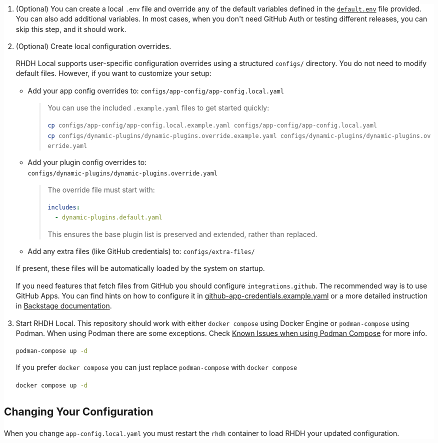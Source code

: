 1. (Optional) You can create a local `.env` file and override any of the default variables defined in the [`default.env`](./default.env) file provided. You can also add additional variables.
   In most cases, when you don't need GitHub Auth or testing different releases, you can skip this step, and it should work.

1. (Optional) Create local configuration overrides.

   RHDH Local supports user-specific configuration overrides using a structured `configs/` directory. You do not need to modify default files. However, if you want to customize your setup:

   - Add your app config overrides to: `configs/app-config/app-config.local.yaml`
      > You can use the included `.example.yaml` files to get started quickly:
      >
      > ```sh
      > cp configs/app-config/app-config.local.example.yaml configs/app-config/app-config.local.yaml
      > cp configs/dynamic-plugins/dynamic-plugins.override.example.yaml configs/dynamic-plugins/dynamic-plugins.override.yaml
      > ```

   - Add your plugin config overrides to:  
     `configs/dynamic-plugins/dynamic-plugins.override.yaml`
     > The override file must start with:
     > ```yaml
     > includes:
     >   - dynamic-plugins.default.yaml
     > ```
     > This ensures the base plugin list is preserved and extended, rather than replaced.

   - Add any extra files (like GitHub credentials) to: `configs/extra-files/`

   If present, these files will be automatically loaded by the system on startup.

   If you need features that fetch files from GitHub you should configure `integrations.github`.
   The recommended way is to use GitHub Apps. You can find hints on how to configure it in [github-app-credentials.example.yaml](configs/github-app-credentials.example.yaml) or a more detailed instruction in [Backstage documentation](https://backstage.io/docs/integrations/github/github-apps).

2. Start RHDH Local.
   This repository should work with either `docker compose` using Docker Engine or `podman-compose` using Podman. When using Podman there are some exceptions. Check [Known Issues when using Podman Compose](#known-issues-when-using-podman-compose) for more info.

   ```sh
   podman-compose up -d
   ```

   If you prefer `docker compose` you can just replace `podman-compose` with `docker compose`

   ```sh
   docker compose up -d
   ```

## Changing Your Configuration

When you change `app-config.local.yaml` you must restart the `rhdh` container to load RHDH your updated configuration.
